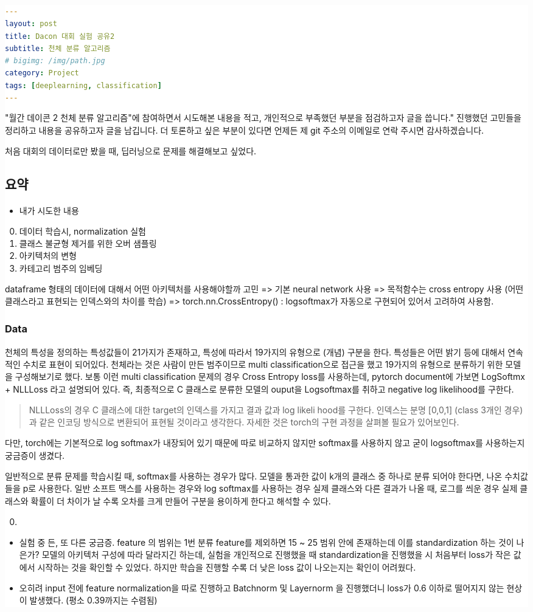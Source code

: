 ```yaml
---
layout: post
title: Dacon 대회 실험 공유2
subtitle: 천체 분류 알고리즘
# bigimg: /img/path.jpg
category: Project
tags: [deeplearning, classification]
---
```


"월간 데이콘 2 천체 분류 알고리즘"에 참여하면서 시도해본 내용을 적고, 개인적으로 부족했던 부분을 점검하고자 글을 씁니다."
진행했던 고민들을 정리하고 내용을 공유하고자 글을 남깁니다. 더 토론하고 싶은 부분이 있다면 언제든 제 git 주소의 이메일로 연락 주시면 감사하겠습니다.

처음 대회의 데이터로만 봤을 때, 딥러닝으로 문제를 해결해보고 싶었다.

## 요약

- 내가 시도한 내용 

0. 데이터 학습시, normalization 실험 
1. 클래스 불균형 제거를 위한 오버 샘플링 
2. 아키텍처의 변형 
3. 카테고리 범주의 임베딩

dataframe 형태의 데이터에 대해서 어떤 아키텍처를 사용해야할까 고민 => 기본 neural network 사용 
=> 목적함수는 cross entropy 사용 (어떤 클래스라고 표현되는 인덱스와의 차이를 학습) 
=> torch.nn.CrossEntropy() : logsoftmax가 자동으로 구현되어 있어서 고려하여 사용함. 

### Data

천체의 특성을 정의하는 특성값들이 21가지가 존재하고, 특성에 따라서 19가지의 유형으로 (개념) 구분을 한다.
특성들은 어떤 밝기 등에 대해서 연속적인 수치로 표현이 되어있다.
천체라는 것은 사람이 만든 범주이므로 multi classification으로 접근을 했고 19가지의 유형으로 분류하기 위한 모델을 구성해보기로 했다.
보통 이런 multi classification 문제의 경우 Cross Entropy loss를 사용하는데, pytorch document에 가보면 LogSoftmx + NLLLoss 라고 설명되어 있다. 즉, 최종적으로 C 클래스로 분류한 모델의 ouput을 Logsoftmax를 취하고 negative log likelihood를 구한다.

> NLLLoss의 경우 C 클래스에 대한 target의 인덱스를 가지고 결과 값과 log likeli hood를 구한다. 인덱스는 분명 [0,0,1] (class 3개인 경우) 과 같은 인코딩 방식으로 변환되어 표현될 것이라고 생각한다. 자세한 것은 torch의 구현 과정을 살펴볼 필요가 있어보인다. 

다만, torch에는 기본적으로 log softmax가 내장되어 있기 때문에 따로 비교하지 않지만 softmax를 사용하지 않고 굳이 logsoftmax를 사용하는지 궁금증이 생겼다.

일반적으로 분류 문제를 학습시킬 때, softmax를 사용하는 경우가 많다. 모델을 통과한 값이 k개의 클래스 중 하나로 분류 되어야 한다면, 나온 수치값들을  p로 사용한다. 일반 소프트 맥스를 사용하는 경우와 log softmax를 사용하는 경우 실제 클래스와 다른 결과가 나올 때, 로그를 씌운 경우 실제 클래스와 확률이 더 차이가 날 수록 오차를 크게 만들어 구분을 용이하게 한다고 해석할 수 있다.

0. 

- 실험 중 든, 또 다른 궁금증. feature 의 범위는 1번 분류 feature를 제외하면 15 ~ 25 범위 안에 존재하는데 이를 standardization 하는 것이 나은가?
모델의 아키텍처 구성에 따라 달라지긴 하는데, 실험을 개인적으로 진행했을 때 standardization을 진행했을 시 처음부터 loss가 작은 값에서 시작하는 것을 확인할 수 있었다. 하지만 학습을 진행할 수록 더 낮은 loss 값이 나오는지는 확인이 어려웠다.

- 오히려 input 전에 feature normalization을 따로 진행하고 Batchnorm 및 Layernorm 을 진행했더니 loss가 0.6 이하로 떨어지지 않는 현상이 발생했다. (평소 0.39까지는 수렴됨)
